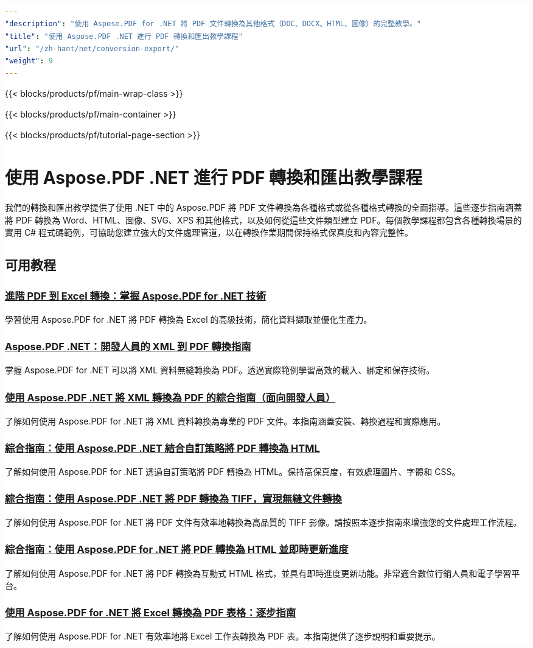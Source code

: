 ```yaml
---
"description": "使用 Aspose.PDF for .NET 將 PDF 文件轉換為其他格式（DOC、DOCX、HTML、圖像）的完整教學。"
"title": "使用 Aspose.PDF .NET 進行 PDF 轉換和匯出教學課程"
"url": "/zh-hant/net/conversion-export/"
"weight": 9
---
```


{{< blocks/products/pf/main-wrap-class >}}

{{< blocks/products/pf/main-container >}}

{{< blocks/products/pf/tutorial-page-section >}}

# 使用 Aspose.PDF .NET 進行 PDF 轉換和匯出教學課程

我們的轉換和匯出教學提供了使用 .NET 中的 Aspose.PDF 將 PDF 文件轉換為各種格式或從各種格式轉換的全面指導。這些逐步指南涵蓋將 PDF 轉換為 Word、HTML、圖像、SVG、XPS 和其他格式，以及如何從這些文件類型建立 PDF。每個教學課程都包含各種轉換場景的實用 C# 程式碼範例，可協助您建立強大的文件處理管道，以在轉換作業期間保持格式保真度和內容完整性。

## 可用教程

### [進階 PDF 到 Excel 轉換：掌握 Aspose.PDF for .NET 技術](./aspose-pdf-net-convert-pdfs-to-excel/)
學習使用 Aspose.PDF for .NET 將 PDF 轉換為 Excel 的高級技術，簡化資料擷取並優化生產力。

### [Aspose.PDF .NET：開發人員的 XML 到 PDF 轉換指南](./aspose-pdf-net-xml-to-pdf-conversion-guide/)
掌握 Aspose.PDF for .NET 可以將 XML 資料無縫轉換為 PDF。透過實際範例學習高效的載入、綁定和保存技術。

### [使用 Aspose.PDF .NET 將 XML 轉換為 PDF 的綜合指南（面向開發人員）](./convert-xml-pdf-aspose-net-guide/)
了解如何使用 Aspose.PDF for .NET 將 XML 資料轉換為專業的 PDF 文件。本指南涵蓋安裝、轉換過程和實際應用。

### [綜合指南：使用 Aspose.PDF .NET 結合自訂策略將 PDF 轉換為 HTML](./convert-pdf-html-aspose-dotnet-custom-strategies/)
了解如何使用 Aspose.PDF for .NET 透過自訂策略將 PDF 轉換為 HTML。保持高保真度，有效處理圖片、字體和 CSS。

### [綜合指南：使用 Aspose.PDF .NET 將 PDF 轉換為 TIFF，實現無縫文件轉換](./convert-pdf-to-tiff-aspose-dotnet-guide/)
了解如何使用 Aspose.PDF for .NET 將 PDF 文件有效率地轉換為高品質的 TIFF 影像。請按照本逐步指南來增強您的文件處理工作流程。

### [綜合指南：使用 Aspose.PDF for .NET 將 PDF 轉換為 HTML 並即時更新進度](./pdf-to-html-conversion-progress-aspose-pdf-net/)
了解如何使用 Aspose.PDF for .NET 將 PDF 轉換為互動式 HTML 格式，並具有即時進度更新功能。非常適合數位行銷人員和電子學習平台。

### [使用 Aspose.PDF for .NET 將 Excel 轉換為 PDF 表格：逐步指南](./convert-excel-to-pdf-aspose-dotnet/)
了解如何使用 Aspose.PDF for .NET 有效率地將 Excel 工作表轉換為 PDF 表。本指南提供了逐步說明和重要提示。
